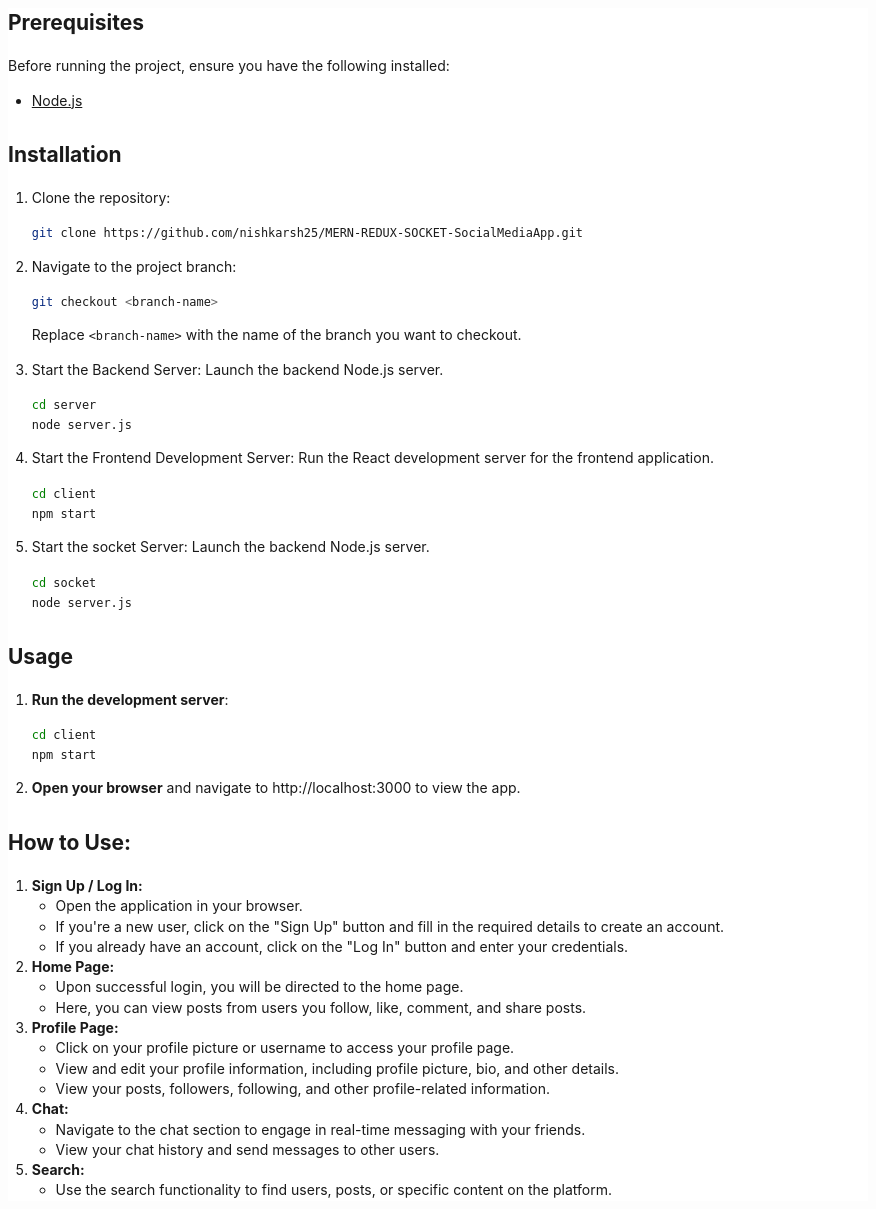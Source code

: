 ## Prerequisites

Before running the project, ensure you have the following installed:

- [Node.js](https://nodejs.org/en/)

## Installation

1. Clone the repository:

   ```bash
   git clone https://github.com/nishkarsh25/MERN-REDUX-SOCKET-SocialMediaApp.git
   ```
2. Navigate to the project branch:

   ```bash
   git checkout <branch-name>
   ```
   Replace `<branch-name>` with the name of the branch you want to checkout.
   
3. Start the Backend Server: Launch the backend Node.js server.

   ```bash
   cd server
   node server.js
   ```
4. Start the Frontend Development Server: Run the React development server for the frontend application.

   ```bash
   cd client
   npm start
   ```
5. Start the socket Server: Launch the backend Node.js server.

   ```bash
   cd socket
   node server.js
   ```

## Usage

1. **Run the development server**:

   ```bash
   cd client
   npm start
   ```
2. **Open your browser** and navigate to http://localhost:3000 to view the app.

## How to Use:
1. **Sign Up / Log In:**
   - Open the application in your browser.
   - If you're a new user, click on the "Sign Up" button and fill in the required details to create an account.
   - If you already have an account, click on the "Log In" button and enter your credentials.
2. **Home Page:**
   - Upon successful login, you will be directed to the home page.
   - Here, you can view posts from users you follow, like, comment, and share posts.
3. **Profile Page:**
   - Click on your profile picture or username to access your profile page.
   - View and edit your profile information, including profile picture, bio, and other details.
   - View your posts, followers, following, and other profile-related information.
4. **Chat:**
   - Navigate to the chat section to engage in real-time messaging with your friends.
   - View your chat history and send messages to other users.
5. **Search:**
   - Use the search functionality to find users, posts, or specific content on the platform.